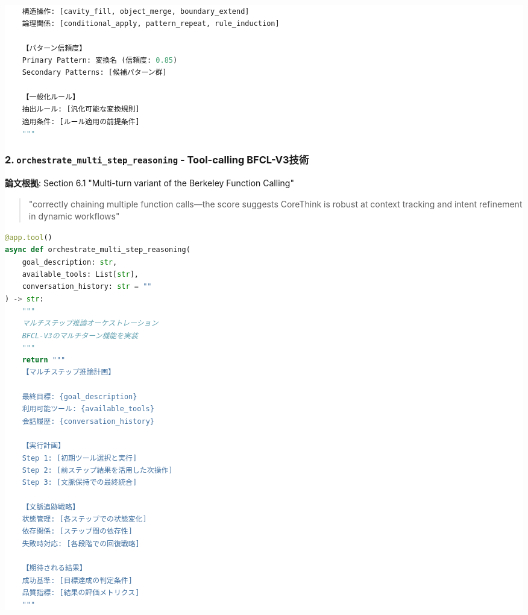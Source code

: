```python
    構造操作: [cavity_fill, object_merge, boundary_extend]
    論理関係: [conditional_apply, pattern_repeat, rule_induction]
    
    【パターン信頼度】
    Primary Pattern: 変換名 (信頼度: 0.85)
    Secondary Patterns: [候補パターン群]
    
    【一般化ルール】
    抽出ルール: [汎化可能な変換規則]
    適用条件: [ルール適用の前提条件]
    """
```

### 2. `orchestrate_multi_step_reasoning` - Tool-calling BFCL-V3技術

**論文根拠**: Section 6.1 "Multi-turn variant of the Berkeley Function Calling"
> "correctly chaining multiple function calls—the score suggests CoreThink is robust at context tracking and intent refinement in dynamic workflows"

```python
@app.tool()
async def orchestrate_multi_step_reasoning(
    goal_description: str,
    available_tools: List[str],
    conversation_history: str = ""
) -> str:
    """
    マルチステップ推論オーケストレーション
    BFCL-V3のマルチターン機能を実装
    """
    return """
    【マルチステップ推論計画】
    
    最終目標: {goal_description}
    利用可能ツール: {available_tools}
    会話履歴: {conversation_history}
    
    【実行計画】
    Step 1: [初期ツール選択と実行]
    Step 2: [前ステップ結果を活用した次操作]
    Step 3: [文脈保持での最終統合]
    
    【文脈追跡戦略】
    状態管理: [各ステップでの状態変化]
    依存関係: [ステップ間の依存性]
    失敗時対応: [各段階での回復戦略]
    
    【期待される結果】
    成功基準: [目標達成の判定条件]
    品質指標: [結果の評価メトリクス]
    """
```
